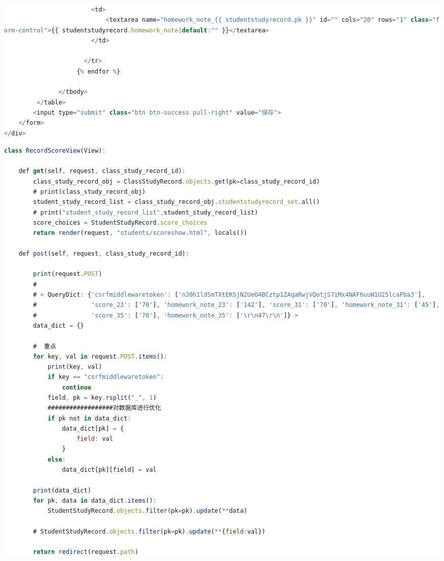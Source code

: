 ```js
                        <td>
                            <textarea name="homework_note_{{ studentstudyrecord.pk }}" id="" cols="20" rows="1" class="form-control">{{ studentstudyrecord.homework_note|default:"" }}</textarea>
                        </td>

                      </tr>
                    {% endfor %}

               </tbody>
         </table>
        <input type="submit" class="btn btn-success pull-right" value="保存">
    </form>
</div>

```

```js
class RecordScoreView(View):

    def get(self, request, class_study_record_id):
        class_study_record_obj = ClassStudyRecord.objects.get(pk=class_study_record_id)
        # print(class_study_record_obj)
        student_study_record_list = class_study_record_obj.studentstudyrecord_set.all()
        # print("student_study_record_list",student_study_record_list)
        score_choices = StudentStudyRecord.score_choices
        return render(request, "students/scoreshow.html", locals())

    def post(self, request, class_study_record_id):

        print(request.POST)
        #
        # < QueryDict: {'csrfmiddlewaretoken': ['nJ0h1ldSmTXtEKSjN2UeO4BCztp1ZAqaRwjVQotjS7iMx4NAF6uuW1U25lcaFba3'],
        #               'score_23': ['70'], 'homework_note_23': ['142'], 'score_31': ['70'], 'homework_note_31': ['45'],
        #               'score_35': ['70'], 'homework_note_35': ['\r\n47\r\n']} >
        data_dict = {}

        #  重点
        for key, val in request.POST.items():
            print(key, val)
            if key == "csrfmiddlewaretoken":
                continue
            field, pk = key.rsplit("_", 1)
            ##################对数据库进行优化
            if pk not in data_dict:
                data_dict[pk] = {
                    field: val
                }
            else:
                data_dict[pk][field] = val

        print(data_dict)
        for pk, data in data_dict.items():
            StudentStudyRecord.objects.filter(pk=pk).update(**data)

        # StudentStudyRecord.objects.filter(pk=pk).update(**{field:val})

        return redirect(request.path)
```

